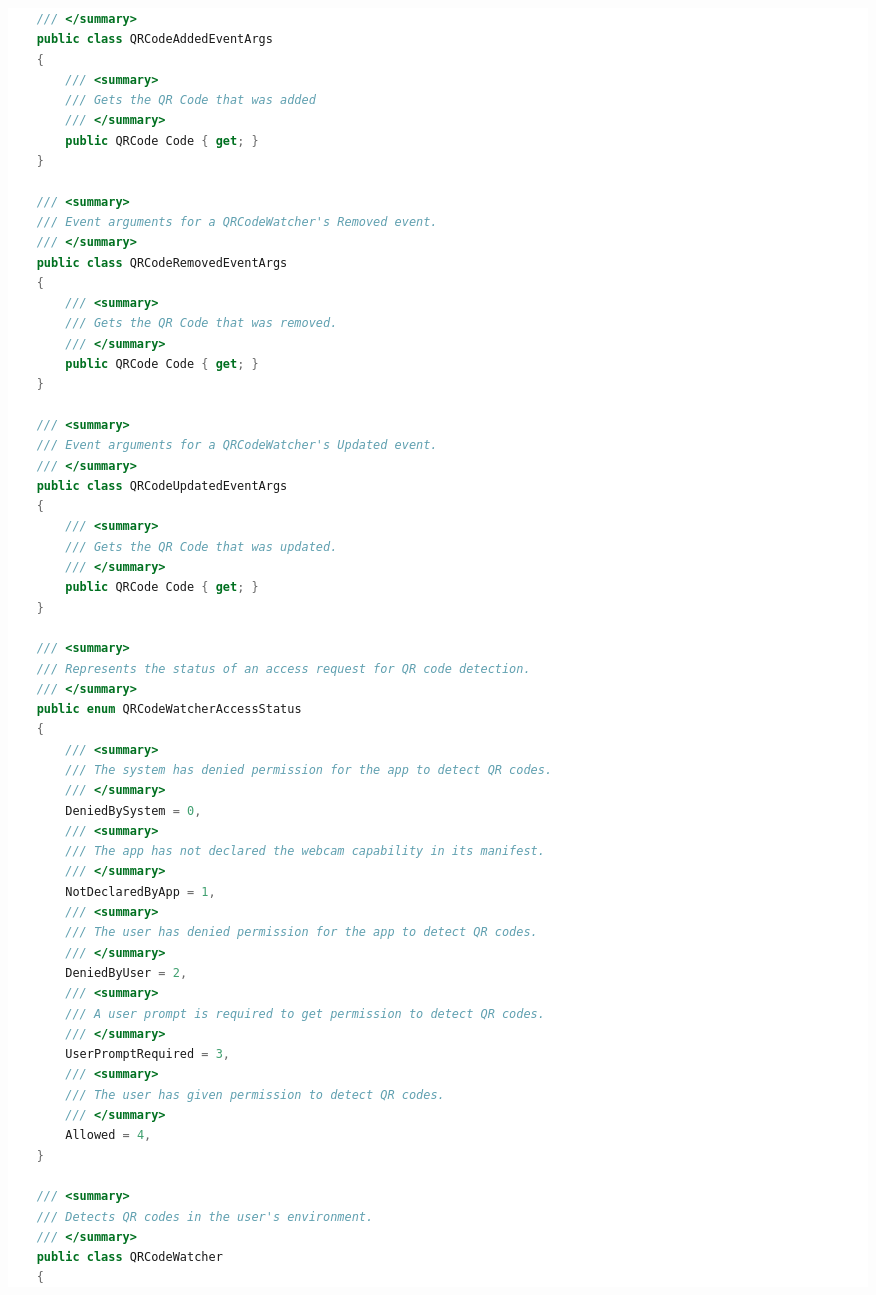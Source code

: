 ```cs
    /// </summary>
    public class QRCodeAddedEventArgs
    {
        /// <summary>
        /// Gets the QR Code that was added
        /// </summary>
        public QRCode Code { get; }
    }

    /// <summary>
    /// Event arguments for a QRCodeWatcher's Removed event.
    /// </summary>
    public class QRCodeRemovedEventArgs
    {
        /// <summary>
        /// Gets the QR Code that was removed.
        /// </summary>
        public QRCode Code { get; }
    }

    /// <summary>
    /// Event arguments for a QRCodeWatcher's Updated event.
    /// </summary>
    public class QRCodeUpdatedEventArgs
    {
        /// <summary>
        /// Gets the QR Code that was updated.
        /// </summary>
        public QRCode Code { get; }
    }

    /// <summary>
    /// Represents the status of an access request for QR code detection.
    /// </summary>
    public enum QRCodeWatcherAccessStatus
    {
        /// <summary>
        /// The system has denied permission for the app to detect QR codes.
        /// </summary>
        DeniedBySystem = 0,
        /// <summary>
        /// The app has not declared the webcam capability in its manifest.
        /// </summary>
        NotDeclaredByApp = 1,
        /// <summary>
        /// The user has denied permission for the app to detect QR codes.
        /// </summary>
        DeniedByUser = 2,
        /// <summary>
        /// A user prompt is required to get permission to detect QR codes.
        /// </summary>
        UserPromptRequired = 3,
        /// <summary>
        /// The user has given permission to detect QR codes.
        /// </summary>
        Allowed = 4,
    }

    /// <summary>
    /// Detects QR codes in the user's environment.
    /// </summary>
    public class QRCodeWatcher
    {
```